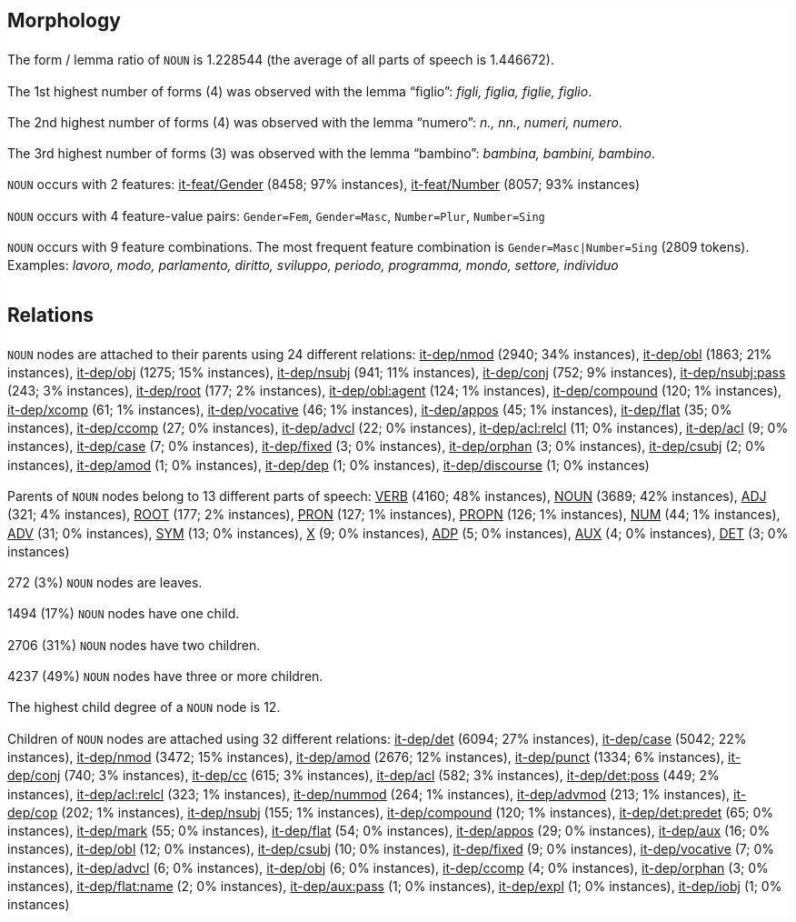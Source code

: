 ## Morphology

The form / lemma ratio of `NOUN` is 1.228544 (the average of all parts of speech is 1.446672).

The 1st highest number of forms (4) was observed with the lemma “figlio”: <em>figli, figlia, figlie, figlio</em>.

The 2nd highest number of forms (4) was observed with the lemma “numero”: <em>n., nn., numeri, numero</em>.

The 3rd highest number of forms (3) was observed with the lemma “bambino”: <em>bambina, bambini, bambino</em>.

`NOUN` occurs with 2 features: [it-feat/Gender]() (8458; 97% instances), [it-feat/Number]() (8057; 93% instances)

`NOUN` occurs with 4 feature-value pairs: `Gender=Fem`, `Gender=Masc`, `Number=Plur`, `Number=Sing`

`NOUN` occurs with 9 feature combinations.
The most frequent feature combination is `Gender=Masc|Number=Sing` (2809 tokens).
Examples: <em>lavoro, modo, parlamento, diritto, sviluppo, periodo, programma, mondo, settore, individuo</em>


## Relations

`NOUN` nodes are attached to their parents using 24 different relations: [it-dep/nmod]() (2940; 34% instances), [it-dep/obl]() (1863; 21% instances), [it-dep/obj]() (1275; 15% instances), [it-dep/nsubj]() (941; 11% instances), [it-dep/conj]() (752; 9% instances), [it-dep/nsubj:pass]() (243; 3% instances), [it-dep/root]() (177; 2% instances), [it-dep/obl:agent]() (124; 1% instances), [it-dep/compound]() (120; 1% instances), [it-dep/xcomp]() (61; 1% instances), [it-dep/vocative]() (46; 1% instances), [it-dep/appos]() (45; 1% instances), [it-dep/flat]() (35; 0% instances), [it-dep/ccomp]() (27; 0% instances), [it-dep/advcl]() (22; 0% instances), [it-dep/acl:relcl]() (11; 0% instances), [it-dep/acl]() (9; 0% instances), [it-dep/case]() (7; 0% instances), [it-dep/fixed]() (3; 0% instances), [it-dep/orphan]() (3; 0% instances), [it-dep/csubj]() (2; 0% instances), [it-dep/amod]() (1; 0% instances), [it-dep/dep]() (1; 0% instances), [it-dep/discourse]() (1; 0% instances)

Parents of `NOUN` nodes belong to 13 different parts of speech: [VERB]() (4160; 48% instances), [NOUN]() (3689; 42% instances), [ADJ]() (321; 4% instances), [ROOT]() (177; 2% instances), [PRON]() (127; 1% instances), [PROPN]() (126; 1% instances), [NUM]() (44; 1% instances), [ADV]() (31; 0% instances), [SYM]() (13; 0% instances), [X]() (9; 0% instances), [ADP]() (5; 0% instances), [AUX]() (4; 0% instances), [DET]() (3; 0% instances)

272 (3%) `NOUN` nodes are leaves.

1494 (17%) `NOUN` nodes have one child.

2706 (31%) `NOUN` nodes have two children.

4237 (49%) `NOUN` nodes have three or more children.

The highest child degree of a `NOUN` node is 12.

Children of `NOUN` nodes are attached using 32 different relations: [it-dep/det]() (6094; 27% instances), [it-dep/case]() (5042; 22% instances), [it-dep/nmod]() (3472; 15% instances), [it-dep/amod]() (2676; 12% instances), [it-dep/punct]() (1334; 6% instances), [it-dep/conj]() (740; 3% instances), [it-dep/cc]() (615; 3% instances), [it-dep/acl]() (582; 3% instances), [it-dep/det:poss]() (449; 2% instances), [it-dep/acl:relcl]() (323; 1% instances), [it-dep/nummod]() (264; 1% instances), [it-dep/advmod]() (213; 1% instances), [it-dep/cop]() (202; 1% instances), [it-dep/nsubj]() (155; 1% instances), [it-dep/compound]() (120; 1% instances), [it-dep/det:predet]() (65; 0% instances), [it-dep/mark]() (55; 0% instances), [it-dep/flat]() (54; 0% instances), [it-dep/appos]() (29; 0% instances), [it-dep/aux]() (16; 0% instances), [it-dep/obl]() (12; 0% instances), [it-dep/csubj]() (10; 0% instances), [it-dep/fixed]() (9; 0% instances), [it-dep/vocative]() (7; 0% instances), [it-dep/advcl]() (6; 0% instances), [it-dep/obj]() (6; 0% instances), [it-dep/ccomp]() (4; 0% instances), [it-dep/orphan]() (3; 0% instances), [it-dep/flat:name]() (2; 0% instances), [it-dep/aux:pass]() (1; 0% instances), [it-dep/expl]() (1; 0% instances), [it-dep/iobj]() (1; 0% instances)
